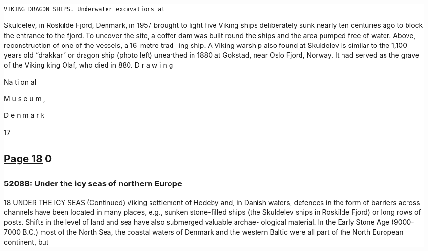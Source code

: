      
    VIKING DRAGON SHIPS. Underwater excavations at 
Skuldelev, in Roskilde Fjord, Denmark, in 1957 brought 
to light five Viking ships deliberately sunk nearly ten 
centuries ago to block the entrance to the fjord. To 
uncover the site, a coffer dam was built round the 
ships and the area pumped free of water. Above, 
reconstruction of one of the vessels, a 16-metre trad- 
ing ship. A Viking warship also found at Skuldelev 
is similar to the 1,100 years old “drakkar” or dragon 
ship (photo left) unearthed in 1880 at Gokstad, near 
Oslo Fjord, Norway. It had served as the grave 
of the Viking king Olaf, who died in 880. 
D
r
a
w
i
n
g
 
Na
ti
on
al
 
M
u
s
e
u
m
,
 
D
e
n
m
a
r
k
 
17

## [Page 18](https://demo.humlab.umu.se/courier/078276engo.pdf#page=18) 0

### 52088: Under the icy seas of northern Europe

18 
UNDER THE ICY SEAS (Continued) 
Viking settlement of Hedeby and, in 
Danish waters, defences in the form 
of barriers across channels have been 
located in many places, e.g., sunken 
stone-filled ships (the Skuldelev ships 
in Roskilde Fjord) or long rows of 
posts. 
Shifts in the level of land and sea 
have also submerged valuable archae- 
ological material. In the Early Stone 
Age (9000-7000 B.C.) most of the North 
Sea, the coastal waters of Denmark 
and the western Baltic were all part 
of the North European continent, but 